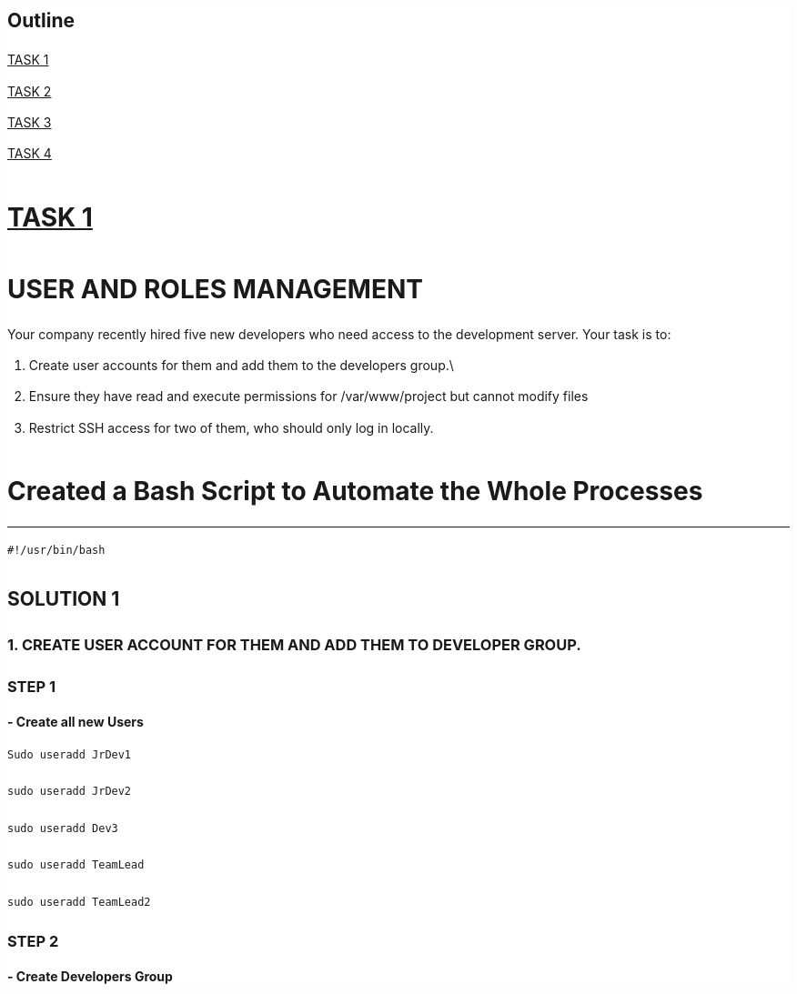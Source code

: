 ## Outline 

[TASK 1](https://github.com/oydpete/NexaAss/blob/main/TASKk%201.md#task-1)

[TASK 2](https://github.com/oydpete/NexaAss/blob/main/TASK%202.md#task-2)

[TASK 3](https://github.com/oydpete/NexaAss/blob/main/TASK%202.md#task-2)

[TASK 4](https://github.com/oydpete/NexaAss/blob/main/Task%204.md#task-4)


# [TASK 1]()

# USER AND ROLES MANAGEMENT

Your company recently hired five new developers who need access to the development server. Your task is to:

1. Create user accounts for them and add them to the developers group.\

2. Ensure they have read and execute permissions for /var/www/project but cannot modify files

3. Restrict SSH access for two of them, who should only log in locally.

# Created a Bash Script to Automate the Whole Processes

***

    #!/usr/bin/bash 

## **SOLUTION 1**

### **1. CREATE USER ACCOUNT FOR THEM AND ADD THEM TO DEVELOPER GROUP.**

### STEP 1

 **- Create  all new Users**

    Sudo useradd JrDev1

    sudo useradd JrDev2

    sudo useradd Dev3

    sudo useradd TeamLead

    sudo useradd TeamLead2 

### STEP 2

 **- Create Developers Group**
